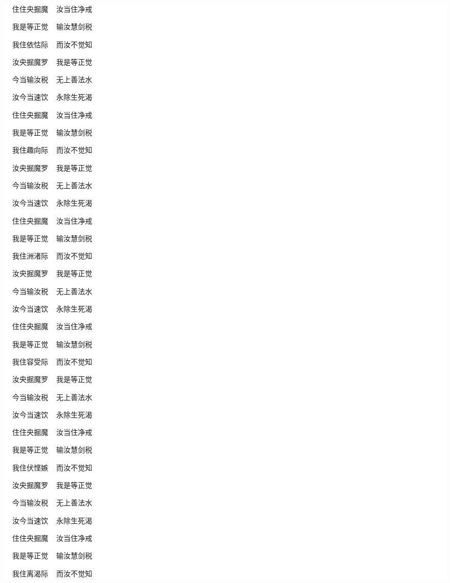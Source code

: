 &nbsp;&nbsp;&nbsp;&nbsp;住住央掘魔&nbsp;&nbsp;&nbsp;&nbsp;汝当住净戒

&nbsp;&nbsp;&nbsp;&nbsp;我是等正觉&nbsp;&nbsp;&nbsp;&nbsp;输汝慧剑税

&nbsp;&nbsp;&nbsp;&nbsp;我住依怙际&nbsp;&nbsp;&nbsp;&nbsp;而汝不觉知

&nbsp;&nbsp;&nbsp;&nbsp;汝央掘魔罗&nbsp;&nbsp;&nbsp;&nbsp;我是等正觉

&nbsp;&nbsp;&nbsp;&nbsp;今当输汝税&nbsp;&nbsp;&nbsp;&nbsp;无上善法水

&nbsp;&nbsp;&nbsp;&nbsp;汝今当速饮&nbsp;&nbsp;&nbsp;&nbsp;永除生死渴

&nbsp;&nbsp;&nbsp;&nbsp;住住央掘魔&nbsp;&nbsp;&nbsp;&nbsp;汝当住净戒

&nbsp;&nbsp;&nbsp;&nbsp;我是等正觉&nbsp;&nbsp;&nbsp;&nbsp;输汝慧剑税

&nbsp;&nbsp;&nbsp;&nbsp;我住趣向际&nbsp;&nbsp;&nbsp;&nbsp;而汝不觉知

&nbsp;&nbsp;&nbsp;&nbsp;汝央掘魔罗&nbsp;&nbsp;&nbsp;&nbsp;我是等正觉

&nbsp;&nbsp;&nbsp;&nbsp;今当输汝税&nbsp;&nbsp;&nbsp;&nbsp;无上善法水

&nbsp;&nbsp;&nbsp;&nbsp;汝今当速饮&nbsp;&nbsp;&nbsp;&nbsp;永除生死渴

&nbsp;&nbsp;&nbsp;&nbsp;住住央掘魔&nbsp;&nbsp;&nbsp;&nbsp;汝当住净戒

&nbsp;&nbsp;&nbsp;&nbsp;我是等正觉&nbsp;&nbsp;&nbsp;&nbsp;输汝慧剑税

&nbsp;&nbsp;&nbsp;&nbsp;我住洲渚际&nbsp;&nbsp;&nbsp;&nbsp;而汝不觉知

&nbsp;&nbsp;&nbsp;&nbsp;汝央掘魔罗&nbsp;&nbsp;&nbsp;&nbsp;我是等正觉

&nbsp;&nbsp;&nbsp;&nbsp;今当输汝税&nbsp;&nbsp;&nbsp;&nbsp;无上善法水

&nbsp;&nbsp;&nbsp;&nbsp;汝今当速饮&nbsp;&nbsp;&nbsp;&nbsp;永除生死渴

&nbsp;&nbsp;&nbsp;&nbsp;住住央掘魔&nbsp;&nbsp;&nbsp;&nbsp;汝当住净戒

&nbsp;&nbsp;&nbsp;&nbsp;我是等正觉&nbsp;&nbsp;&nbsp;&nbsp;输汝慧剑税

&nbsp;&nbsp;&nbsp;&nbsp;我住容受际&nbsp;&nbsp;&nbsp;&nbsp;而汝不觉知

&nbsp;&nbsp;&nbsp;&nbsp;汝央掘魔罗&nbsp;&nbsp;&nbsp;&nbsp;我是等正觉

&nbsp;&nbsp;&nbsp;&nbsp;今当输汝税&nbsp;&nbsp;&nbsp;&nbsp;无上善法水

&nbsp;&nbsp;&nbsp;&nbsp;汝今当速饮&nbsp;&nbsp;&nbsp;&nbsp;永除生死渴

&nbsp;&nbsp;&nbsp;&nbsp;住住央掘魔&nbsp;&nbsp;&nbsp;&nbsp;汝当住净戒

&nbsp;&nbsp;&nbsp;&nbsp;我是等正觉&nbsp;&nbsp;&nbsp;&nbsp;输汝慧剑税

&nbsp;&nbsp;&nbsp;&nbsp;我住伏悭嫉&nbsp;&nbsp;&nbsp;&nbsp;而汝不觉知

&nbsp;&nbsp;&nbsp;&nbsp;汝央掘魔罗&nbsp;&nbsp;&nbsp;&nbsp;我是等正觉

&nbsp;&nbsp;&nbsp;&nbsp;今当输汝税&nbsp;&nbsp;&nbsp;&nbsp;无上善法水

&nbsp;&nbsp;&nbsp;&nbsp;汝今当速饮&nbsp;&nbsp;&nbsp;&nbsp;永除生死渴

&nbsp;&nbsp;&nbsp;&nbsp;住住央掘魔&nbsp;&nbsp;&nbsp;&nbsp;汝当住净戒

&nbsp;&nbsp;&nbsp;&nbsp;我是等正觉&nbsp;&nbsp;&nbsp;&nbsp;输汝慧剑税

&nbsp;&nbsp;&nbsp;&nbsp;我住离渴际&nbsp;&nbsp;&nbsp;&nbsp;而汝不觉知
